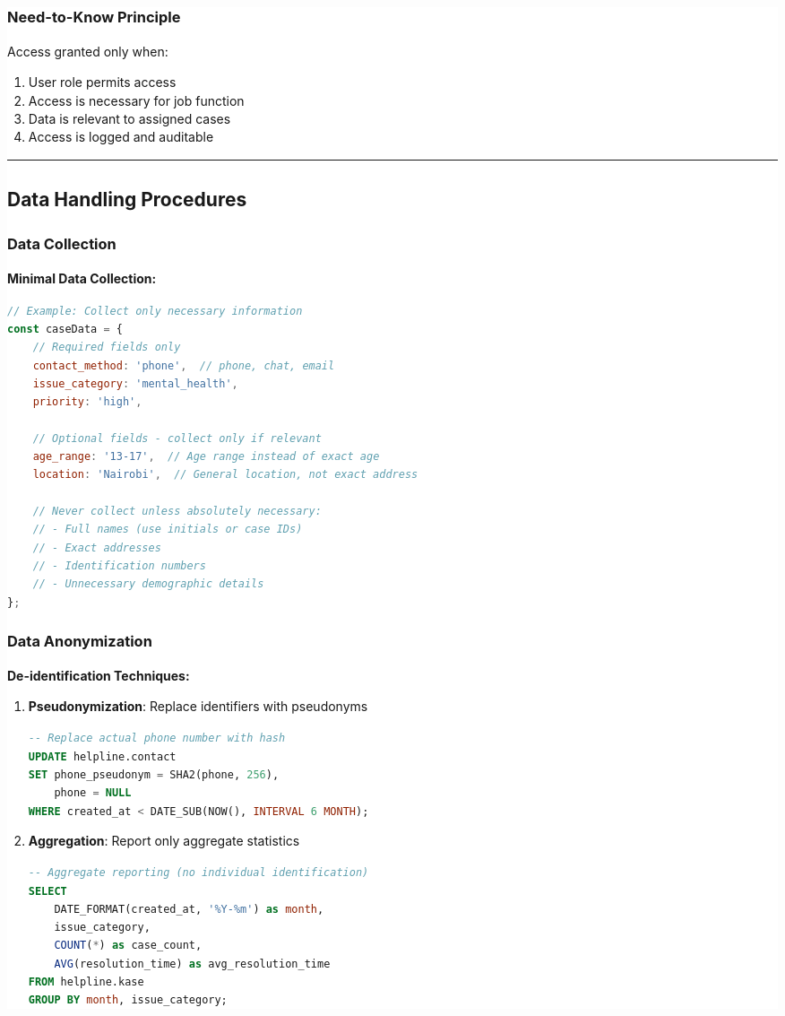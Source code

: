 ```sql
```

### Need-to-Know Principle

Access granted only when:
1. User role permits access
2. Access is necessary for job function
3. Data is relevant to assigned cases
4. Access is logged and auditable

---

## Data Handling Procedures

### Data Collection

**Minimal Data Collection:**
```javascript
// Example: Collect only necessary information
const caseData = {
    // Required fields only
    contact_method: 'phone',  // phone, chat, email
    issue_category: 'mental_health',
    priority: 'high',
    
    // Optional fields - collect only if relevant
    age_range: '13-17',  // Age range instead of exact age
    location: 'Nairobi',  // General location, not exact address
    
    // Never collect unless absolutely necessary:
    // - Full names (use initials or case IDs)
    // - Exact addresses
    // - Identification numbers
    // - Unnecessary demographic details
};
```

### Data Anonymization

**De-identification Techniques:**

1. **Pseudonymization**: Replace identifiers with pseudonyms
   ```sql
   -- Replace actual phone number with hash
   UPDATE helpline.contact
   SET phone_pseudonym = SHA2(phone, 256),
       phone = NULL
   WHERE created_at < DATE_SUB(NOW(), INTERVAL 6 MONTH);
   ```

2. **Aggregation**: Report only aggregate statistics
   ```sql
   -- Aggregate reporting (no individual identification)
   SELECT 
       DATE_FORMAT(created_at, '%Y-%m') as month,
       issue_category,
       COUNT(*) as case_count,
       AVG(resolution_time) as avg_resolution_time
   FROM helpline.kase
   GROUP BY month, issue_category;
   ```
